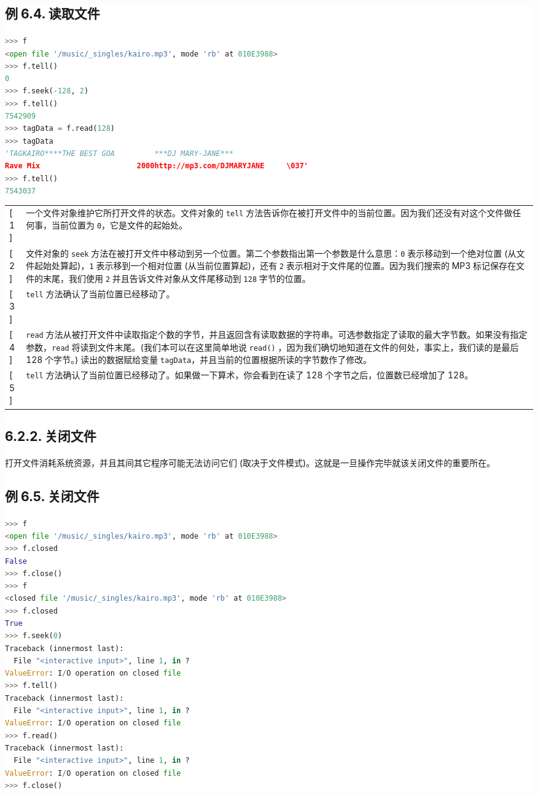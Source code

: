 ## 例 6.4\. 读取文件

```py
>>> f
<open file '/music/_singles/kairo.mp3', mode 'rb' at 010E3988>
>>> f.tell()              
0
>>> f.seek(-128, 2)       
>>> f.tell()              
7542909
>>> tagData = f.read(128) 
>>> tagData
'TAGKAIRO****THE BEST GOA         ***DJ MARY-JANE***            
Rave Mix                      2000http://mp3.com/DJMARYJANE     \037'
>>> f.tell()              
7543037 
```

|  |  |
| --- | --- |
| [1] | 一个文件对象维护它所打开文件的状态。文件对象的 `tell` 方法告诉你在被打开文件中的当前位置。因为我们还没有对这个文件做任何事，当前位置为 `0`，它是文件的起始处。 |
| [2] | 文件对象的 `seek` 方法在被打开文件中移动到另一个位置。第二个参数指出第一个参数是什么意思：`0` 表示移动到一个绝对位置 (从文件起始处算起)，`1` 表示移到一个相对位置 (从当前位置算起)，还有 `2` 表示相对于文件尾的位置。因为我们搜索的 MP3 标记保存在文件的末尾，我们使用 `2` 并且告诉文件对象从文件尾移动到 `128` 字节的位置。 |
| [3] | `tell` 方法确认了当前位置已经移动了。 |
| [4] | `read` 方法从被打开文件中读取指定个数的字节，并且返回含有读取数据的字符串。可选参数指定了读取的最大字节数。如果没有指定参数，`read` 将读到文件末尾。(我们本可以在这里简单地说 `read()` ，因为我们确切地知道在文件的何处，事实上，我们读的是最后 128 个字节。) 读出的数据赋给变量 `tagData`，并且当前的位置根据所读的字节数作了修改。 |
| [5] | `tell` 方法确认了当前位置已经移动了。如果做一下算术，你会看到在读了 128 个字节之后，位置数已经增加了 128。 |

## 6.2.2\. 关闭文件

打开文件消耗系统资源，并且其间其它程序可能无法访问它们 (取决于文件模式)。这就是一旦操作完毕就该关闭文件的重要所在。

## 例 6.5\. 关闭文件

```py
>>> f
<open file '/music/_singles/kairo.mp3', mode 'rb' at 010E3988>
>>> f.closed       
False
>>> f.close()      
>>> f
<closed file '/music/_singles/kairo.mp3', mode 'rb' at 010E3988>
>>> f.closed       
True
>>> f.seek(0)      
Traceback (innermost last):
  File "<interactive input>", line 1, in ?
ValueError: I/O operation on closed file
>>> f.tell()
Traceback (innermost last):
  File "<interactive input>", line 1, in ?
ValueError: I/O operation on closed file
>>> f.read()
Traceback (innermost last):
  File "<interactive input>", line 1, in ?
ValueError: I/O operation on closed file
>>> f.close() 
```
